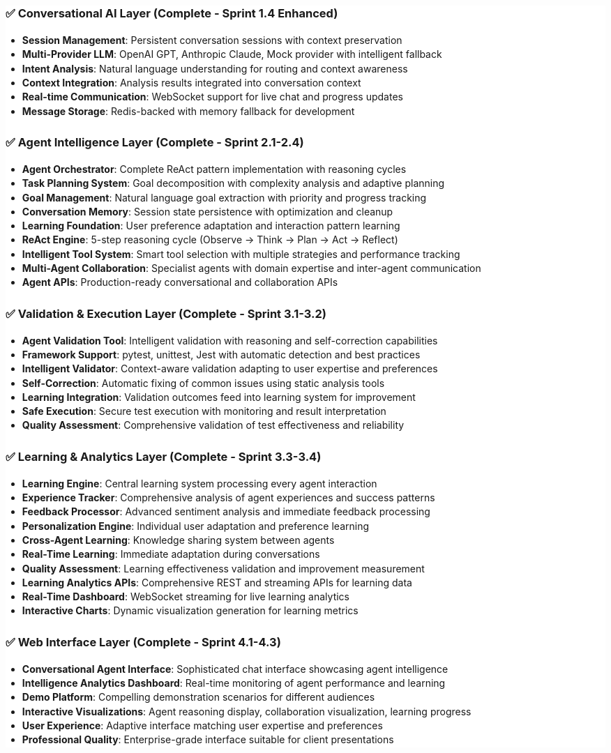 ### ✅ Conversational AI Layer (Complete - Sprint 1.4 Enhanced)
- **Session Management**: Persistent conversation sessions with context preservation
- **Multi-Provider LLM**: OpenAI GPT, Anthropic Claude, Mock provider with intelligent fallback
- **Intent Analysis**: Natural language understanding for routing and context awareness
- **Context Integration**: Analysis results integrated into conversation context
- **Real-time Communication**: WebSocket support for live chat and progress updates
- **Message Storage**: Redis-backed with memory fallback for development

### ✅ Agent Intelligence Layer (Complete - Sprint 2.1-2.4)
- **Agent Orchestrator**: Complete ReAct pattern implementation with reasoning cycles
- **Task Planning System**: Goal decomposition with complexity analysis and adaptive planning
- **Goal Management**: Natural language goal extraction with priority and progress tracking
- **Conversation Memory**: Session state persistence with optimization and cleanup
- **Learning Foundation**: User preference adaptation and interaction pattern learning
- **ReAct Engine**: 5-step reasoning cycle (Observe → Think → Plan → Act → Reflect)
- **Intelligent Tool System**: Smart tool selection with multiple strategies and performance tracking
- **Multi-Agent Collaboration**: Specialist agents with domain expertise and inter-agent communication
- **Agent APIs**: Production-ready conversational and collaboration APIs

### ✅ Validation & Execution Layer (Complete - Sprint 3.1-3.2)
- **Agent Validation Tool**: Intelligent validation with reasoning and self-correction capabilities
- **Framework Support**: pytest, unittest, Jest with automatic detection and best practices
- **Intelligent Validator**: Context-aware validation adapting to user expertise and preferences
- **Self-Correction**: Automatic fixing of common issues using static analysis tools
- **Learning Integration**: Validation outcomes feed into learning system for improvement
- **Safe Execution**: Secure test execution with monitoring and result interpretation
- **Quality Assessment**: Comprehensive validation of test effectiveness and reliability

### ✅ Learning & Analytics Layer (Complete - Sprint 3.3-3.4)
- **Learning Engine**: Central learning system processing every agent interaction
- **Experience Tracker**: Comprehensive analysis of agent experiences and success patterns
- **Feedback Processor**: Advanced sentiment analysis and immediate feedback processing
- **Personalization Engine**: Individual user adaptation and preference learning
- **Cross-Agent Learning**: Knowledge sharing system between agents
- **Real-Time Learning**: Immediate adaptation during conversations
- **Quality Assessment**: Learning effectiveness validation and improvement measurement
- **Learning Analytics APIs**: Comprehensive REST and streaming APIs for learning data
- **Real-Time Dashboard**: WebSocket streaming for live learning analytics
- **Interactive Charts**: Dynamic visualization generation for learning metrics

### ✅ Web Interface Layer (Complete - Sprint 4.1-4.3)
- **Conversational Agent Interface**: Sophisticated chat interface showcasing agent intelligence
- **Intelligence Analytics Dashboard**: Real-time monitoring of agent performance and learning
- **Demo Platform**: Compelling demonstration scenarios for different audiences
- **Interactive Visualizations**: Agent reasoning display, collaboration visualization, learning progress
- **User Experience**: Adaptive interface matching user expertise and preferences
- **Professional Quality**: Enterprise-grade interface suitable for client presentations
